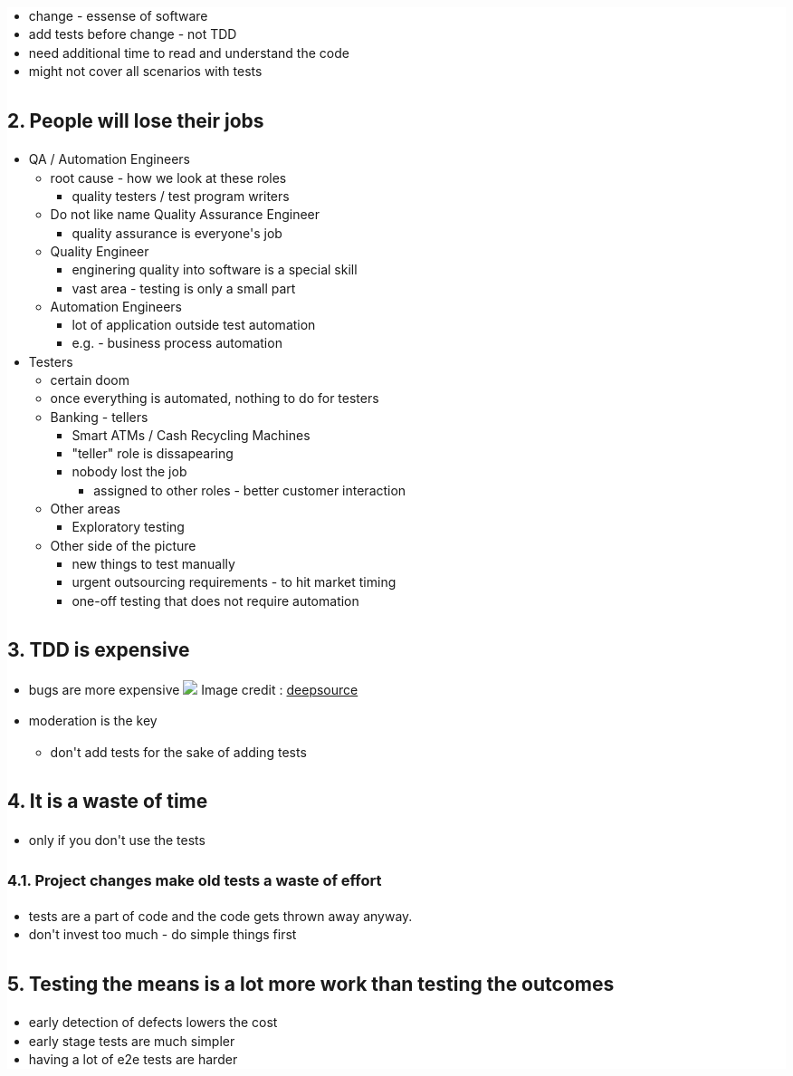 - change - essense of software
- add tests before change - not TDD
- need additional time to read and understand the code
- might not cover all scenarios with tests

## 2. People will lose their jobs
- QA / Automation Engineers
    - root cause - how we look at these roles
        - quality testers / test program writers
    - Do not like name Quality Assurance Engineer
        - quality assurance is everyone's job
    - Quality Engineer
        - enginering quality into software is a special skill
        - vast area - testing is only a small part
    - Automation Engineers
        - lot of application outside test automation
        - e.g. - business process automation
- Testers
    - certain doom
    - once everything is automated, nothing to do for testers
    - Banking - tellers
        - Smart ATMs / Cash Recycling Machines
        - "teller" role is dissapearing
        - nobody lost the job
            - assigned to other roles - better customer interaction
    - Other areas
        - Exploratory testing
    - Other side of the picture
        - new things to test manually
        - urgent outsourcing requirements - to hit market timing
        - one-off testing that does not require automation

## 3. TDD is expensive
- bugs are more expensive
![](https://assets.deepsource.io/759b23f/images/blog/cost-of-fixing-bugs/chart.jpg)
Image credit : [deepsource](https://deepsource.io/blog/exponential-cost-of-fixing-bugs/)

- moderation is the key
    - don't add tests for the sake of adding tests

## 4. It is a waste of time
- only if you don't use the tests

### 4.1. Project changes make old tests a waste of effort
- tests are a part of code and the code gets thrown away anyway.
- don't invest too much - do simple things first

## 5. Testing the means is a lot more work than testing the outcomes
- early detection of defects lowers the cost
- early stage tests are much simpler
- having a lot of e2e tests are harder
